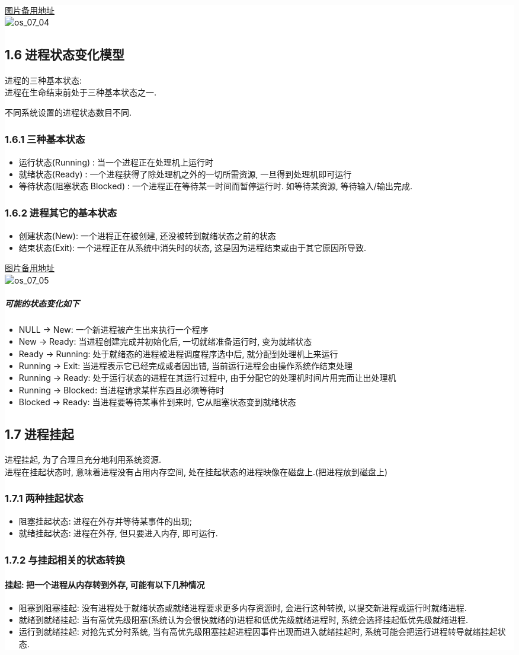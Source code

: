 [图片备用地址](https://limingxie.github.io/images/os/os07/os_07_04.png)  
![os_07_04](https://mingxie-blog.oss-cn-beijing.aliyuncs.com/image/os/os07/os_07_04.png)

## 1.6 进程状态变化模型

进程的三种基本状态:  
进程在生命结束前处于三种基本状态之一.

不同系统设置的进程状态数目不同.

### 1.6.1 三种基本状态

* 运行状态(Running) : 当一个进程正在处理机上运行时
* 就绪状态(Ready) : 一个进程获得了除处理机之外的一切所需资源, 一旦得到处理机即可运行
* 等待状态(阻塞状态 Blocked) : 一个进程正在等待某一时间而暂停运行时. 如等待某资源, 等待输入/输出完成.

### 1.6.2 进程其它的基本状态

* 创建状态(New): 一个进程正在被创建, 还没被转到就绪状态之前的状态
* 结束状态(Exit): 一个进程正在从系统中消失时的状态, 这是因为进程结束或由于其它原因所导致.

[图片备用地址](https://limingxie.github.io/images/os/os07/os_07_05.png)  
![os_07_05](https://mingxie-blog.oss-cn-beijing.aliyuncs.com/image/os/os07/os_07_05.png)

##### 可能的状态变化如下

* NULL → New: 一个新进程被产生出来执行一个程序
* New → Ready: 当进程创建完成并初始化后, 一切就绪准备运行时, 变为就绪状态
* Ready → Running: 处于就绪态的进程被进程调度程序选中后, 就分配到处理机上来运行
* Running → Exit: 当进程表示它已经完成或者因出错, 当前运行进程会由操作系统作结束处理
* Running → Ready: 处于运行状态的进程在其运行过程中, 由于分配它的处理机时间片用完而让出处理机
* Running → Blocked: 当进程请求某样东西且必须等待时
* Blocked → Ready: 当进程要等待某事件到来时, 它从阻塞状态变到就绪状态

## 1.7 进程挂起

进程挂起, 为了合理且充分地利用系统资源.  
进程在挂起状态时, 意味着进程没有占用内存空间, 处在挂起状态的进程映像在磁盘上.(把进程放到磁盘上)  

### 1.7.1 两种挂起状态

* 阻塞挂起状态: 进程在外存并等待某事件的出现;
* 就绪挂起状态: 进程在外存, 但只要进入内存, 即可运行.

### 1.7.2 与挂起相关的状态转换

#### 挂起: 把一个进程从内存转到外存, 可能有以下几种情况

* 阻塞到阻塞挂起: 没有进程处于就绪状态或就绪进程要求更多内存资源时, 会进行这种转换, 以提交新进程或运行时就绪进程.
* 就绪到就绪挂起: 当有高优先级阻塞(系统认为会很快就绪的)进程和低优先级就绪进程时, 系统会选择挂起低优先级就绪进程.
* 运行到就绪挂起: 对抢先式分时系统, 当有高优先级阻塞挂起进程因事件出现而进入就绪挂起时, 系统可能会把运行进程转导就绪挂起状态.

